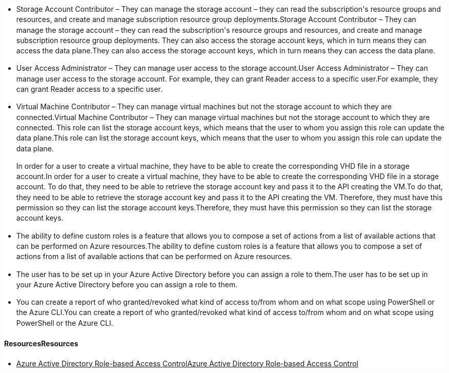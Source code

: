   * <span data-ttu-id="e8b2e-172">Storage Account Contributor – They can manage the storage account – they can read the subscription's resource groups and resources, and create and manage subscription resource group deployments.</span><span class="sxs-lookup"><span data-stu-id="e8b2e-172">Storage Account Contributor – They can manage the storage account – they can read the subscription's resource groups and resources, and create and manage subscription resource group deployments.</span></span> <span data-ttu-id="e8b2e-173">They can also access the storage account keys, which in turn means they can access the data plane.</span><span class="sxs-lookup"><span data-stu-id="e8b2e-173">They can also access the storage account keys, which in turn means they can access the data plane.</span></span>
  * <span data-ttu-id="e8b2e-174">User Access Administrator – They can manage user access to the storage account.</span><span class="sxs-lookup"><span data-stu-id="e8b2e-174">User Access Administrator – They can manage user access to the storage account.</span></span> <span data-ttu-id="e8b2e-175">For example, they can grant Reader access to a specific user.</span><span class="sxs-lookup"><span data-stu-id="e8b2e-175">For example, they can grant Reader access to a specific user.</span></span>
  * <span data-ttu-id="e8b2e-176">Virtual Machine Contributor – They can manage virtual machines but not the storage account to which they are connected.</span><span class="sxs-lookup"><span data-stu-id="e8b2e-176">Virtual Machine Contributor – They can manage virtual machines but not the storage account to which they are connected.</span></span> <span data-ttu-id="e8b2e-177">This role can list the storage account keys, which means that the user to whom you assign this role can update the data plane.</span><span class="sxs-lookup"><span data-stu-id="e8b2e-177">This role can list the storage account keys, which means that the user to whom you assign this role can update the data plane.</span></span>
    
    <span data-ttu-id="e8b2e-178">In order for a user to create a virtual machine, they have to be able to create the corresponding VHD file in a storage account.</span><span class="sxs-lookup"><span data-stu-id="e8b2e-178">In order for a user to create a virtual machine, they have to be able to create the corresponding VHD file in a storage account.</span></span> <span data-ttu-id="e8b2e-179">To do that, they need to be able to retrieve the storage account key and pass it to the API creating the VM.</span><span class="sxs-lookup"><span data-stu-id="e8b2e-179">To do that, they need to be able to retrieve the storage account key and pass it to the API creating the VM.</span></span> <span data-ttu-id="e8b2e-180">Therefore, they must have this permission so they can list the storage account keys.</span><span class="sxs-lookup"><span data-stu-id="e8b2e-180">Therefore, they must have this permission so they can list the storage account keys.</span></span>
* <span data-ttu-id="e8b2e-181">The ability to define custom roles is a feature that allows you to compose a set of actions from a list of available actions that can be performed on Azure resources.</span><span class="sxs-lookup"><span data-stu-id="e8b2e-181">The ability to define custom roles is a feature that allows you to compose a set of actions from a list of available actions that can be performed on Azure resources.</span></span>
* <span data-ttu-id="e8b2e-182">The user has to be set up in your Azure Active Directory before you can assign a role to them.</span><span class="sxs-lookup"><span data-stu-id="e8b2e-182">The user has to be set up in your Azure Active Directory before you can assign a role to them.</span></span>
* <span data-ttu-id="e8b2e-183">You can create a report of who granted/revoked what kind of access to/from whom and on what scope using PowerShell or the Azure CLI.</span><span class="sxs-lookup"><span data-stu-id="e8b2e-183">You can create a report of who granted/revoked what kind of access to/from whom and on what scope using PowerShell or the Azure CLI.</span></span>

#### <a name="resources"></a><span data-ttu-id="e8b2e-184">Resources</span><span class="sxs-lookup"><span data-stu-id="e8b2e-184">Resources</span></span>
* [<span data-ttu-id="e8b2e-185">Azure Active Directory Role-based Access Control</span><span class="sxs-lookup"><span data-stu-id="e8b2e-185">Azure Active Directory Role-based Access Control</span></span>](../active-directory/role-based-access-control-configure.md)
  